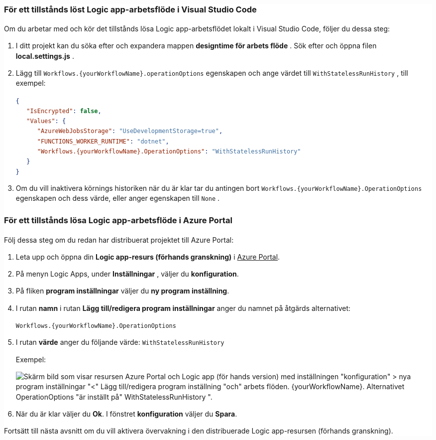 ### <a name="for-a-stateless-logic-app-workflow-in-visual-studio-code"></a>För ett tillstånds löst Logic app-arbetsflöde i Visual Studio Code

Om du arbetar med och kör det tillstånds lösa Logic app-arbetsflödet lokalt i Visual Studio Code, följer du dessa steg:

1. I ditt projekt kan du söka efter och expandera mappen **designtime för arbets flöde** . Sök efter och öppna filen **local.settings.js** .

1. Lägg till `Workflows.{yourWorkflowName}.operationOptions` egenskapen och ange värdet till `WithStatelessRunHistory` , till exempel:

   ```json
   {
      "IsEncrypted": false,
      "Values": {
         "AzureWebJobsStorage": "UseDevelopmentStorage=true",
         "FUNCTIONS_WORKER_RUNTIME": "dotnet",
         "Workflows.{yourWorkflowName}.OperationOptions": "WithStatelessRunHistory"
      }
   }
   ```

1. Om du vill inaktivera körnings historiken när du är klar tar du antingen bort `Workflows.{yourWorkflowName}.OperationOptions` egenskapen och dess värde, eller anger egenskapen till `None` .

### <a name="for-a-stateless-logic-app-workflow-in-the-azure-portal"></a>För ett tillstånds lösa Logic app-arbetsflöde i Azure Portal

Följ dessa steg om du redan har distribuerat projektet till Azure Portal:

1. Leta upp och öppna din **Logic app-resurs (förhands granskning)** i [Azure Portal](https://portal.azure.com).

1. På menyn Logic Apps, under **Inställningar** , väljer du **konfiguration**.

1. På fliken **program inställningar** väljer du **ny program inställning**.

1. I rutan **namn** i rutan **Lägg till/redigera program inställningar** anger du namnet på åtgärds alternativet: 

   `Workflows.{yourWorkflowName}.OperationOptions`

1. I rutan **värde** anger du följande värde: `WithStatelessRunHistory`

   Exempel:

   ![Skärm bild som visar resursen Azure Portal och Logic app (för hands version) med inställningen "konfiguration" > nya program inställningar "<" Lägg till/redigera program inställning "och" arbets flöden. {yourWorkflowName}. Alternativet OperationOptions "är inställt på" WithStatelessRunHistory ".](./media/create-stateful-stateless-workflows-visual-studio-code/stateless-operation-options-run-history.png)

1. När du är klar väljer du **Ok**. I fönstret **konfiguration** väljer du **Spara**.

Fortsätt till nästa avsnitt om du vill aktivera övervakning i den distribuerade Logic app-resursen (förhands granskning).

<a name="enable-monitoring"></a>

